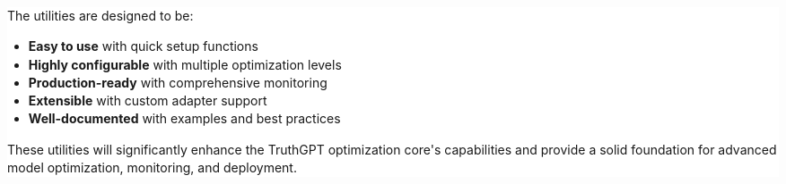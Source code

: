 The utilities are designed to be:
- **Easy to use** with quick setup functions
- **Highly configurable** with multiple optimization levels
- **Production-ready** with comprehensive monitoring
- **Extensible** with custom adapter support
- **Well-documented** with examples and best practices

These utilities will significantly enhance the TruthGPT optimization core's capabilities and provide a solid foundation for advanced model optimization, monitoring, and deployment.



